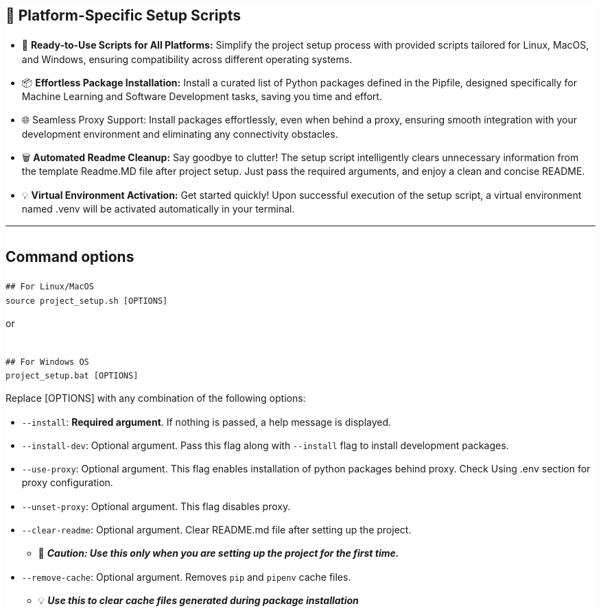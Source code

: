 

## 🚀 Platform-Specific Setup Scripts

* 🔧 **Ready-to-Use Scripts for All Platforms:** Simplify the project setup process with provided scripts tailored for Linux, MacOS, and Windows, ensuring compatibility across different operating systems.

* 📦 **Effortless Package Installation:** Install a curated list of Python packages defined in the Pipfile, designed specifically for Machine Learning and Software Development tasks, saving you time and effort.

* 🌐 Seamless Proxy Support: Install packages effortlessly, even when behind a proxy, ensuring smooth integration with your development environment and eliminating any connectivity obstacles.

* 🗑️ **Automated Readme Cleanup:** Say goodbye to clutter! The setup script intelligently clears unnecessary information from the template Readme.MD file after project setup. Just pass the required arguments, and enjoy a clean and concise README.

* 💡 **Virtual Environment Activation:** Get started quickly! Upon successful execution of the setup script, a virtual environment named .venv will be activated automatically in your terminal.

____


## Command options

```shell
## For Linux/MacOS
source project_setup.sh [OPTIONS] 
```

or

```shell

## For Windows OS
project_setup.bat [OPTIONS]

```

Replace [OPTIONS] with any combination of the following options:

* `--install`: **Required argument**. If nothing is passed, a help message is displayed.

* `--install-dev`: Optional argument. Pass this flag along with `--install` flag to install development packages.

* `--use-proxy`: Optional argument. This flag enables installation of python packages behind proxy. Check Using .env section for proxy configuration.

* `--unset-proxy`: Optional argument. This flag disables proxy.

* `--clear-readme`: Optional argument. Clear README.md file after setting up the project.
    * 📣 ***Caution: Use this only when you are setting up the project for the first time.***

* `--remove-cache`: Optional argument. Removes `pip` and `pipenv` cache files.
    * 💡 ***Use this to clear cache files generated during package installation***
